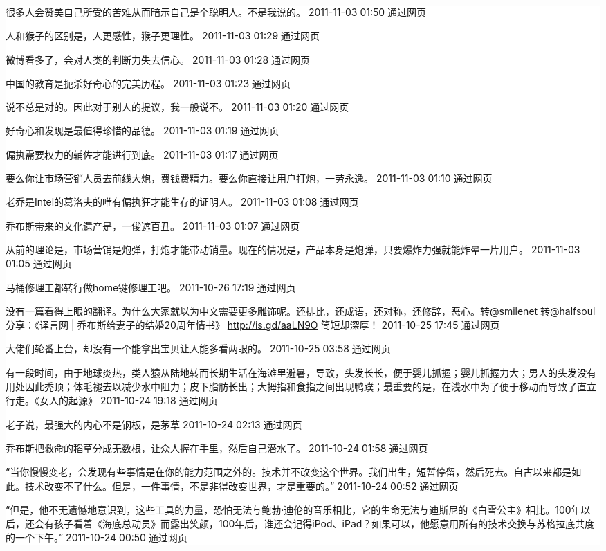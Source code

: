 很多人会赞美自己所受的苦难从而暗示自己是个聪明人。不是我说的。
2011-11-03 01:50 通过网页

人和猴子的区别是，人更感性，猴子更理性。
2011-11-03 01:29 通过网页

微博看多了，会对人类的判断力失去信心。
2011-11-03 01:28 通过网页

中国的教育是扼杀好奇心的完美历程。
2011-11-03 01:23 通过网页

说不总是对的。因此对于别人的提议，我一般说不。
2011-11-03 01:20 通过网页

好奇心和发现是最值得珍惜的品德。
2011-11-03 01:19 通过网页

偏执需要权力的辅佐才能进行到底。
2011-11-03 01:17 通过网页

要么你让市场营销人员去前线大炮，费钱费精力。要么你直接让用户打炮，一劳永逸。
2011-11-03 01:10 通过网页

老乔是Intel的葛洛夫的唯有偏执狂才能生存的证明人。
2011-11-03 01:08 通过网页

乔布斯带来的文化遗产是，一俊遮百丑。
2011-11-03 01:07 通过网页

从前的理论是，市场营销是炮弹，打炮才能带动销量。现在的情况是，产品本身是炮弹，只要爆炸力强就能炸晕一片用户。
2011-11-03 01:05 通过网页

马桶修理工都转行做home键修理工吧。
2011-10-26 17:19 通过网页

没有一篇看得上眼的翻译。为什么大家就以为中文需要更多雕饰呢。还排比，还成语，还对称，还修辞，恶心。转@smilenet 转@halfsoul 分享：《译言网 | 乔布斯给妻子的结婚20周年情书》 http://is.gd/aaLN9O 简短却深厚！
2011-10-25 17:45 通过网页

大佬们轮番上台，却没有一个能拿出宝贝让人能多看两眼的。
2011-10-25 03:58 通过网页

有一段时间，由于地球炎热，类人猿从陆地转而长期生活在海滩里避暑，导致，头发长长，便于婴儿抓握；婴儿抓握力大；男人的头发没有用处因此秃顶；体毛褪去以减少水中阻力；皮下脂肪长出；大拇指和食指之间出现鸭蹼；最重要的是，在浅水中为了便于移动而导致了直立行走。《女人的起源》
2011-10-24 19:18 通过网页

老子说，最强大的内心不是钢板，是茅草
2011-10-24 02:13 通过网页

乔布斯把救命的稻草分成无数根，让众人握在手里，然后自己潜水了。
2011-10-24 01:58 通过网页

“当你慢慢变老，会发现有些事情是在你的能力范围之外的。技术并不改变这个世界。我们出生，短暂停留，然后死去。自古以来都是如此。技术改变不了什么。但是，一件事情，不是非得改变世界，才是重要的。”
2011-10-24 00:52 通过网页

“但是，他不无遗憾地意识到，这些工具的力量，恐怕无法与鲍勃·迪伦的音乐相比，它的生命无法与迪斯尼的《白雪公主》相比。100年以后，还会有孩子看着《海底总动员》而露出笑颜，100年后，谁还会记得iPod、iPad？如果可以，他愿意用所有的技术交换与苏格拉底共度的一个下午。”
2011-10-24 00:50 通过网页

